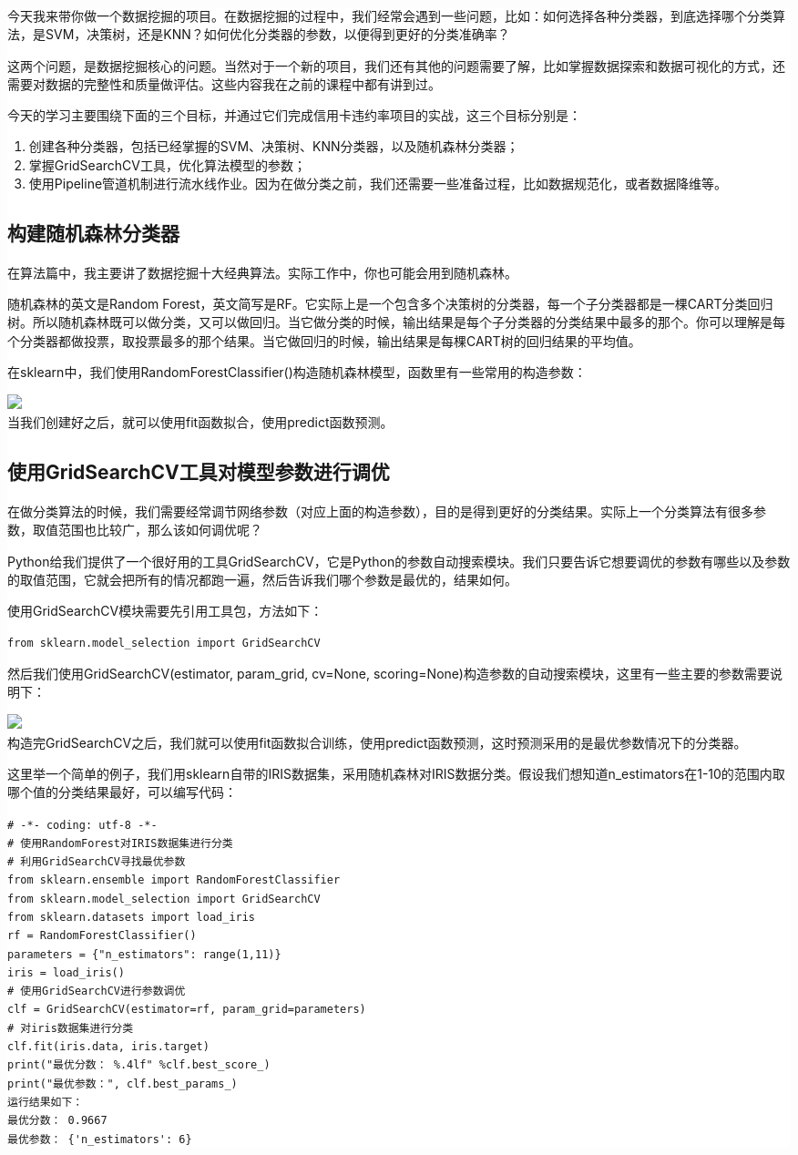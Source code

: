 今天我来带你做一个数据挖掘的项目。在数据挖掘的过程中，我们经常会遇到一些问题，比如：如何选择各种分类器，到底选择哪个分类算法，是SVM，决策树，还是KNN？如何优化分类器的参数，以便得到更好的分类准确率？

这两个问题，是数据挖掘核心的问题。当然对于一个新的项目，我们还有其他的问题需要了解，比如掌握数据探索和数据可视化的方式，还需要对数据的完整性和质量做评估。这些内容我在之前的课程中都有讲到过。

今天的学习主要围绕下面的三个目标，并通过它们完成信用卡违约率项目的实战，这三个目标分别是：

1. 创建各种分类器，包括已经掌握的SVM、决策树、KNN分类器，以及随机森林分类器；
2. 掌握GridSearchCV工具，优化算法模型的参数；
3. 使用Pipeline管道机制进行流水线作业。因为在做分类之前，我们还需要一些准备过程，比如数据规范化，或者数据降维等。

## 构建随机森林分类器

在算法篇中，我主要讲了数据挖掘十大经典算法。实际工作中，你也可能会用到随机森林。

随机森林的英文是Random Forest，英文简写是RF。它实际上是一个包含多个决策树的分类器，每一个子分类器都是一棵CART分类回归树。所以随机森林既可以做分类，又可以做回归。当它做分类的时候，输出结果是每个子分类器的分类结果中最多的那个。你可以理解是每个分类器都做投票，取投票最多的那个结果。当它做回归的时候，输出结果是每棵CART树的回归结果的平均值。

在sklearn中，我们使用RandomForestClassifier()构造随机森林模型，函数里有一些常用的构造参数：

![](https://static001.geekbang.org/resource/image/35/f9/352035fe3e92d412d652fd55c77f23f9.png?wh=629%2A210)  
当我们创建好之后，就可以使用fit函数拟合，使用predict函数预测。

## 使用GridSearchCV工具对模型参数进行调优

在做分类算法的时候，我们需要经常调节网络参数（对应上面的构造参数），目的是得到更好的分类结果。实际上一个分类算法有很多参数，取值范围也比较广，那么该如何调优呢？

Python给我们提供了一个很好用的工具GridSearchCV，它是Python的参数自动搜索模块。我们只要告诉它想要调优的参数有哪些以及参数的取值范围，它就会把所有的情况都跑一遍，然后告诉我们哪个参数是最优的，结果如何。

使用GridSearchCV模块需要先引用工具包，方法如下：

```
from sklearn.model_selection import GridSearchCV
```

然后我们使用GridSearchCV(estimator, param\_grid, cv=None, scoring=None)构造参数的自动搜索模块，这里有一些主要的参数需要说明下：

![](https://static001.geekbang.org/resource/image/70/fd/7042cb450e5dcac9306d0178265642fd.png?wh=630%2A183)  
构造完GridSearchCV之后，我们就可以使用fit函数拟合训练，使用predict函数预测，这时预测采用的是最优参数情况下的分类器。

这里举一个简单的例子，我们用sklearn自带的IRIS数据集，采用随机森林对IRIS数据分类。假设我们想知道n\_estimators在1-10的范围内取哪个值的分类结果最好，可以编写代码：

```
# -*- coding: utf-8 -*-
# 使用RandomForest对IRIS数据集进行分类
# 利用GridSearchCV寻找最优参数
from sklearn.ensemble import RandomForestClassifier
from sklearn.model_selection import GridSearchCV
from sklearn.datasets import load_iris
rf = RandomForestClassifier()
parameters = {"n_estimators": range(1,11)}
iris = load_iris()
# 使用GridSearchCV进行参数调优
clf = GridSearchCV(estimator=rf, param_grid=parameters)
# 对iris数据集进行分类
clf.fit(iris.data, iris.target)
print("最优分数： %.4lf" %clf.best_score_)
print("最优参数：", clf.best_params_)
运行结果如下：
最优分数： 0.9667
最优参数： {'n_estimators': 6}
```
